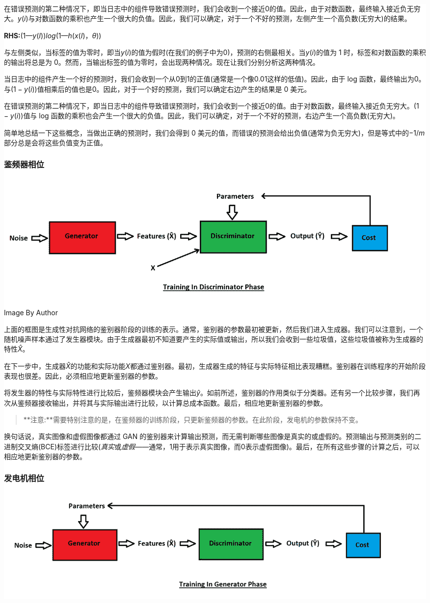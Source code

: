 在错误预测的第二种情况下，即当日志中的组件导致错误预测时，我们会收到一个接近$0$的值。因此，由于对数函数，最终输入接近负无穷大。$y(i)$与对数函数的乘积也产生一个很大的负值。因此，我们可以确定，对于一个不好的预测，左侧产生一个高负数(无穷大)的结果。

**RHS:**$(1—y(I))log(1—h(x(I)，θ))$

与左侧类似，当标签的值为零时，即当$y(i)$的值为假时(在我们的例子中为$0$)，预测的右侧最相关。当$y(i)$的值为 1 时，标签和对数函数的乘积的输出将总是为 0。然而，当输出标签的值为零时，会出现两种情况。现在让我们分别分析这两种情况。

当日志中的组件产生一个好的预测时，我们会收到一个从$0$到$1$的正值(通常是一个像$0.01$这样的低值)。因此，由于 log 函数，最终输出为$0$。与$(1-y(i))$值相乘后的值也是$0$。因此，对于一个好的预测，我们可以确定右边产生的结果是 0 美元。

在错误预测的第二种情况下，即当日志中的组件导致错误预测时，我们会收到一个接近$0$的值。由于对数函数，最终输入接近负无穷大。$(1-y(i))$值与 log 函数的乘积也会产生一个很大的负值。因此，我们可以确定，对于一个不好的预测，右边产生一个高负数(无穷大)。

简单地总结一下这些概念，当做出正确的预测时，我们会得到 0 美元的值，而错误的预测会给出负值(通常为负无穷大)，但是等式中的$-1/m$部分总是会将这些负值变为正值。

### 鉴频器相位

![](img/cff18e1cdc4cf0a63c6d18a5766a5db6.png)

Image By Author

上面的框图是生成性对抗网络的鉴别器阶段的训练的表示。通常，鉴别器的参数最初被更新，然后我们进入生成器。我们可以注意到，一个随机噪声样本通过了发生器模块。由于生成器最初不知道要产生的实际值或输出，所以我们会收到一些垃圾值，这些垃圾值被称为生成器的特性$\hat{X}$。

在下一步中，生成器$\hat{X}$的功能和实际功能$X$都通过鉴别器。最初，生成器生成的特征与实际特征相比表现糟糕。鉴别器在训练程序的开始阶段表现也很差。因此，必须相应地更新鉴别器的参数。

将发生器的特性与实际特性进行比较后，鉴频器模块会产生输出$ŷ$。如前所述，鉴别器的作用类似于分类器。还有另一个比较步骤，我们再次从鉴频器接收输出，并将其与实际输出进行比较，以计算总成本函数。最后，相应地更新鉴别器的参数。

> **注意:**需要特别注意的是，在鉴频器的训练阶段，只更新鉴频器的参数。在此阶段，发电机的参数保持不变。

换句话说，真实图像和虚假图像都通过 GAN 的鉴别器来计算输出预测，而无需判断哪些图像是真实的或虚假的。预测输出与预测类别的二进制交叉熵(BCE)标签进行比较(*真实*或*虚假*——通常，$1$用于表示真实图像，而$0$表示虚假图像)。最后，在所有这些步骤的计算之后，可以相应地更新鉴别器的参数。

### 发电机相位

![](img/471a9e007d2c9a4c54046ed3f5ae6702.png)
